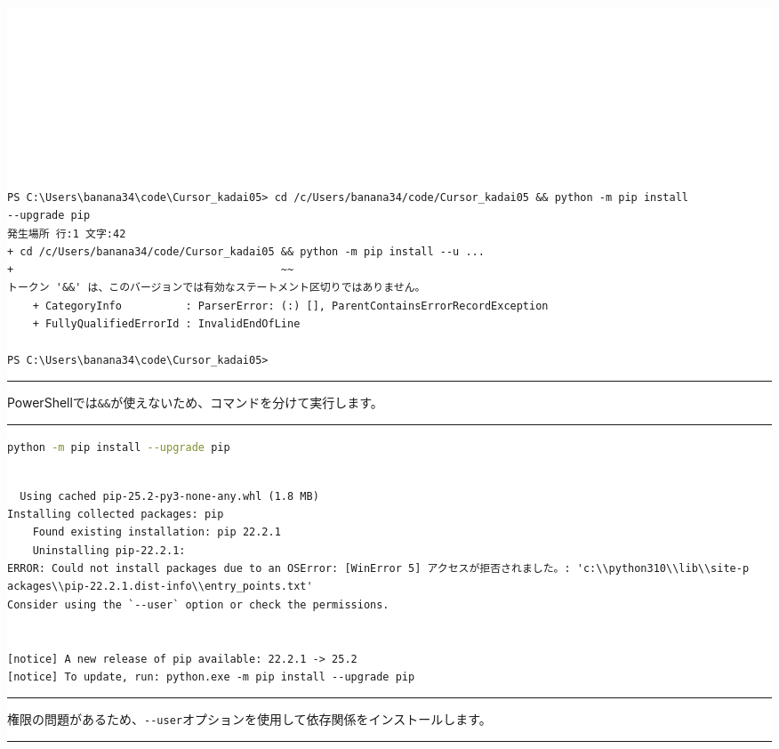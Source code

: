 ```










PS C:\Users\banana34\code\Cursor_kadai05> cd /c/Users/banana34/code/Cursor_kadai05 && python -m pip install 
--upgrade pip
発生場所 行:1 文字:42
+ cd /c/Users/banana34/code/Cursor_kadai05 && python -m pip install --u ...
+                                          ~~
トークン '&&' は、このバージョンでは有効なステートメント区切りではありません。
    + CategoryInfo          : ParserError: (:) [], ParentContainsErrorRecordException
    + FullyQualifiedErrorId : InvalidEndOfLine
 
PS C:\Users\banana34\code\Cursor_kadai05>
```

---

PowerShellでは`&&`が使えないため、コマンドを分けて実行します。


---

```bash
python -m pip install --upgrade pip
```

```

  Using cached pip-25.2-py3-none-any.whl (1.8 MB)
Installing collected packages: pip
    Found existing installation: pip 22.2.1
    Uninstalling pip-22.2.1:
ERROR: Could not install packages due to an OSError: [WinError 5] アクセスが拒否されました。: 'c:\\python310\\lib\\site-p
ackages\\pip-22.2.1.dist-info\\entry_points.txt'                                               
Consider using the `--user` option or check the permissions.


[notice] A new release of pip available: 22.2.1 -> 25.2
[notice] To update, run: python.exe -m pip install --upgrade pip
```

---

権限の問題があるため、`--user`オプションを使用して依存関係をインストールします。


---